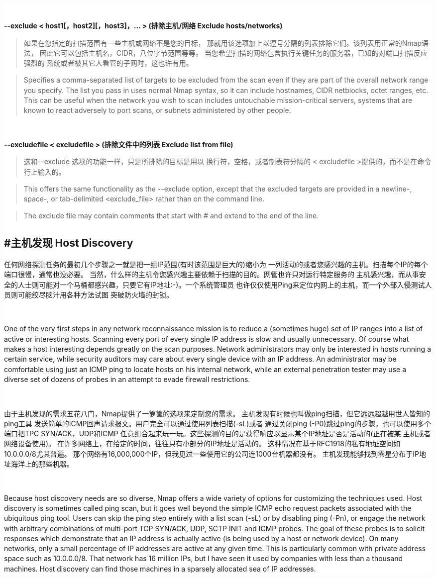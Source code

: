 &nbsp;

**-\-exclude < host1[，host2][，host3]，... > (排除主机/网络 Exclude hosts/networks)**

>如果在您指定的扫描范围有一些主机或网络不是您的目标， 那就用该选项加上以逗号分隔的列表排除它们。该列表用正常的Nmap语法， 因此它可以包括主机名，CIDR，八位字节范围等等。 当您希望扫描的网络包含执行关键任务的服务器，已知的对端口扫描反应强烈的 系统或者被其它人看管的子网时，这也许有用。

>Specifies a comma-separated list of targets to be excluded from the scan even if they are part of the overall network range you specify. The list you pass in uses normal Nmap syntax, so it can include hostnames, CIDR netblocks, octet ranges, etc. This can be useful when the network you wish to scan includes untouchable mission-critical servers, systems that are known to react adversely to port scans, or subnets administered by other people.

&nbsp;

**-\-excludefile < excludefile > (排除文件中的列表 Exclude list from file)**

>这和--exclude 选项的功能一样，只是所排除的目标是用以 换行符，空格，或者制表符分隔的 < excludefile >提供的，而不是在命令行上输入的。

>This offers the same functionality as the --exclude option, except that the excluded targets are provided in a newline-, space-, or tab-delimited <exclude_file> rather than on the command line.

>The exclude file may contain comments that start with # and extend to the end of the line.

#主机发现 Host Discovery
---
任何网络探测任务的最初几个步骤之一就是把一组IP范围(有时该范围是巨大的)缩小为 一列活动的或者您感兴趣的主机。扫描每个IP的每个端口很慢，通常也没必要。 当然，什么样的主机令您感兴趣主要依赖于扫描的目的。网管也许只对运行特定服务的 主机感兴趣，而从事安全的人士则可能对一个马桶都感兴趣，只要它有IP地址:-)。一个系统管理员 也许仅仅使用Ping来定位内网上的主机，而一个外部入侵测试人员则可能绞尽脑汁用各种方法试图 突破防火墙的封锁。

&nbsp;

One of the very first steps in any network reconnaissance mission is to reduce a (sometimes huge) set of IP ranges into a list of active or interesting hosts. Scanning every port of every single IP address is slow and usually unnecessary. Of course what makes a host interesting depends greatly on the scan purposes. Network administrators may only be interested in hosts running a certain service, while security auditors may care about every single device with an IP address. An administrator may be comfortable using just an ICMP ping to locate hosts on his internal network, while an external penetration tester may use a diverse set of dozens of probes in an attempt to evade firewall restrictions.

&nbsp;

由于主机发现的需求五花八门，Nmap提供了一箩筐的选项来定制您的需求。 主机发现有时候也叫做ping扫描，但它远远超越用世人皆知的ping工具 发送简单的ICMP回声请求报文。用户完全可以通过使用列表扫描(-sL)或者 通过关闭ping (-P0)跳过ping的步骤，也可以使用多个端口把TPC SYN/ACK，UDP和ICMP 任意组合起来玩一玩。这些探测的目的是获得响应以显示某个IP地址是否是活动的(正在被某 主机或者网络设备使用)。 在许多网络上，在给定的时间，往往只有小部分的IP地址是活动的。 这种情况在基于RFC1918的私有地址空间如10.0.0.0/8尤其普遍。 那个网络有16,000,000个IP，但我见过一些使用它的公司连1000台机器都没有。 主机发现能够找到零星分布于IP地址海洋上的那些机器。

&nbsp;

Because host discovery needs are so diverse, Nmap offers a wide variety of options for customizing the techniques used. Host discovery is sometimes called ping scan, but it goes well beyond the simple ICMP echo request packets associated with the ubiquitous ping tool. Users can skip the ping step entirely with a list scan (-sL) or by disabling ping (-Pn), or engage the network with arbitrary combinations of multi-port TCP SYN/ACK, UDP, SCTP INIT and ICMP probes. The goal of these probes is to solicit responses which demonstrate that an IP address is actually active (is being used by a host or network device). On many networks, only a small percentage of IP addresses are active at any given time. This is particularly common with private address space such as 10.0.0.0/8. That network has 16 million IPs, but I have seen it used by companies with less than a thousand machines. Host discovery can find those machines in a sparsely allocated sea of IP addresses.
